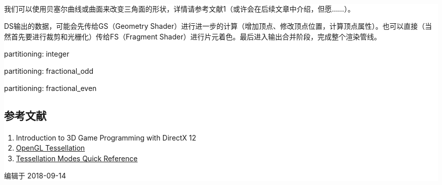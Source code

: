 我们可以使用贝塞尔曲线或曲面来改变三角面的形状，详情请参考文献1（或许会在后续文章中介绍，但愿……）。

DS输出的数据，可能会先传给GS（Geometry  Shader）进行进一步的计算（增加顶点、修改顶点位置，计算顶点属性）。也可以直接（当然首先要进行裁剪和光栅化）传给FS（Fragment  Shader）进行片元着色。最后进入输出合并阶段，完成整个渲染管线。

<iframe allowfullscreen="" src="https://www.zhihu.com/video/1015549321302982656?autoplay=false&amp;useMSE=" frameborder="0"></iframe>

partitioning: integer



<iframe allowfullscreen="" src="https://www.zhihu.com/video/1015549361903693824?autoplay=false&amp;useMSE=" frameborder="0"></iframe>

partitioning: fractional_odd



<iframe allowfullscreen="" src="https://www.zhihu.com/video/1015549427855020032?autoplay=false&amp;useMSE=" frameborder="0"></iframe>

partitioning: fractional_even



## 参考文献

1. Introduction to 3D Game Programming with DirectX 12
2. [OpenGL Tessellation](https://link.zhihu.com/?target=https%3A//www.khronos.org/opengl/wiki/Tessellation)
3. [Tessellation Modes Quick Reference](https://link.zhihu.com/?target=http%3A//reedbeta.com/blog/tess-quick-ref/)

编辑于 2018-09-14
